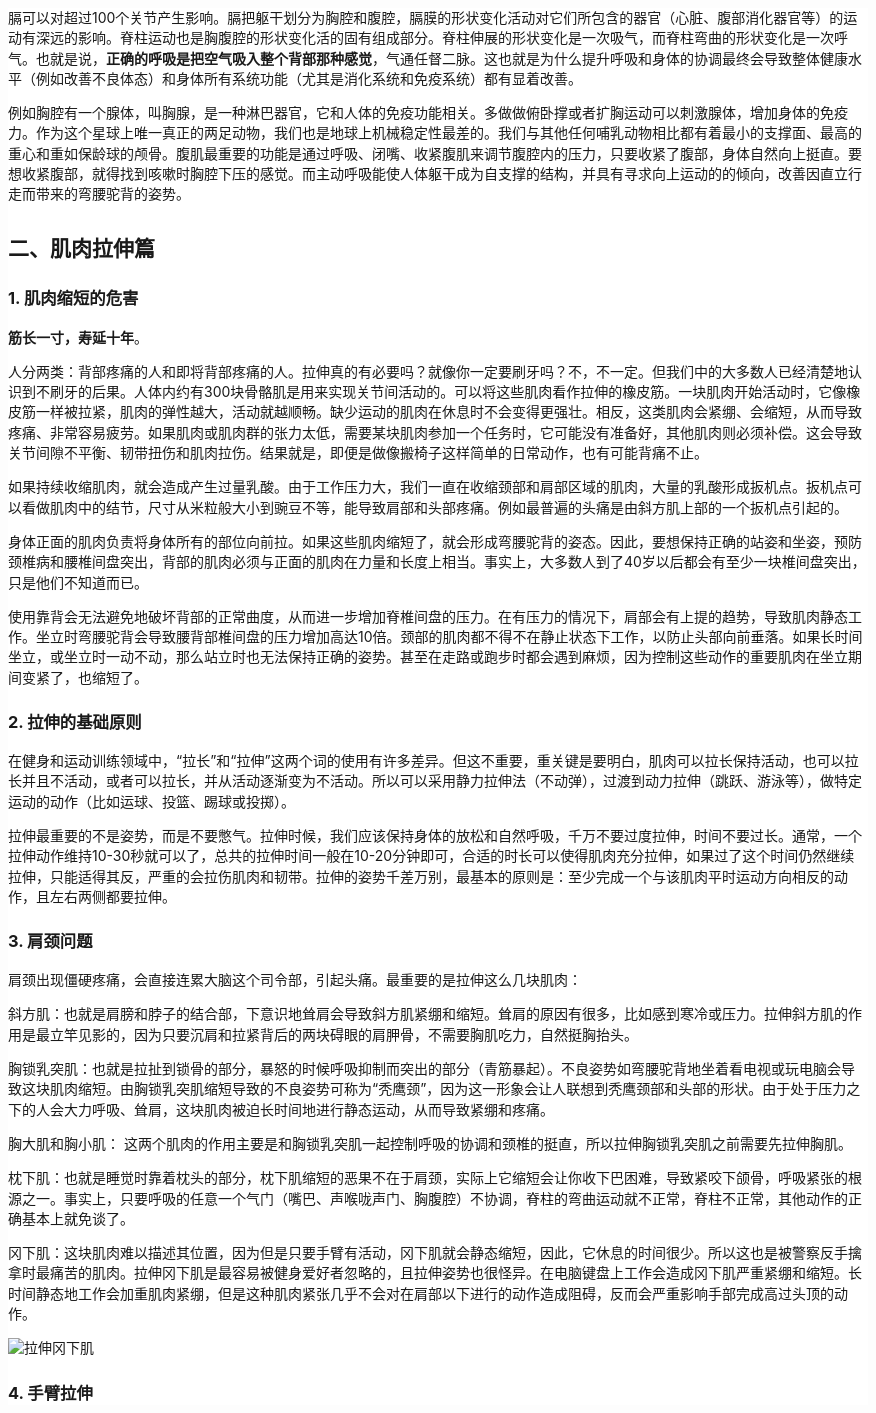 膈可以对超过100个关节产生影响。膈把躯干划分为胸腔和腹腔，膈膜的形状变化活动对它们所包含的器官（心脏、腹部消化器官等）的运动有深远的影响。脊柱运动也是胸腹腔的形状变化活的固有组成部分。脊柱伸展的形状变化是一次吸气，而脊柱弯曲的形状变化是一次呼气。也就是说，**正确的呼吸是把空气吸入整个背部那种感觉**，气通任督二脉。这也就是为什么提升呼吸和身体的协调最终会导致整体健康水平（例如改善不良体态）和身体所有系统功能（尤其是消化系统和免疫系统）都有显着改善。

例如胸腔有一个腺体，叫胸腺，是一种淋巴器官，它和人体的免疫功能相关。多做做俯卧撑或者扩胸运动可以刺激腺体，增加身体的免疫力。作为这个星球上唯一真正的两足动物，我们也是地球上机械稳定性最差的。我们与其他任何哺乳动物相比都有着最小的支撑面、最高的重心和重如保龄球的颅骨。腹肌最重要的功能是通过呼吸、闭嘴、收紧腹肌来调节腹腔内的压力，只要收紧了腹部，身体自然向上挺直。要想收紧腹部，就得找到咳嗽时胸腔下压的感觉。而主动呼吸能使人体躯干成为自支撑的结构，并具有寻求向上运动的的倾向，改善因直立行走而带来的弯腰驼背的姿势。


## 二、肌肉拉伸篇

### 1. 肌肉缩短的危害

**筋长一寸，寿延十年**。

人分两类：背部疼痛的人和即将背部疼痛的人。拉伸真的有必要吗？就像你一定要刷牙吗？不，不一定。但我们中的大多数人已经清楚地认识到不刷牙的后果。人体内约有300块骨骼肌是用来实现关节间活动的。可以将这些肌肉看作拉伸的橡皮筋。一块肌肉开始活动时，它像橡皮筋一样被拉紧，肌肉的弹性越大，活动就越顺畅。缺少运动的肌肉在休息时不会变得更强壮。相反，这类肌肉会紧绷、会缩短，从而导致疼痛、非常容易疲劳。如果肌肉或肌肉群的张力太低，需要某块肌肉参加一个任务时，它可能没有准备好，其他肌肉则必须补偿。这会导致关节间隙不平衡、韧带扭伤和肌肉拉伤。结果就是，即便是做像搬椅子这样简单的日常动作，也有可能背痛不止。

如果持续收缩肌肉，就会造成产生过量乳酸。由于工作压力大，我们一直在收缩颈部和肩部区域的肌肉，大量的乳酸形成扳机点。扳机点可以看做肌肉中的结节，尺寸从米粒般大小到豌豆不等，能导致肩部和头部疼痛。例如最普遍的头痛是由斜方肌上部的一个扳机点引起的。

身体正面的肌肉负责将身体所有的部位向前拉。如果这些肌肉缩短了，就会形成弯腰驼背的姿态。因此，要想保持正确的站姿和坐姿，预防颈椎病和腰椎间盘突出，背部的肌肉必须与正面的肌肉在力量和长度上相当。事实上，大多数人到了40岁以后都会有至少一块椎间盘突出，只是他们不知道而已。

使用靠背会无法避免地破坏背部的正常曲度，从而进一步增加脊椎间盘的压力。在有压力的情况下，肩部会有上提的趋势，导致肌肉静态工作。坐立时弯腰驼背会导致腰背部椎间盘的压力增加高达10倍。颈部的肌肉都不得不在静止状态下工作，以防止头部向前垂落。如果长时间坐立，或坐立时一动不动，那么站立时也无法保持正确的姿势。甚至在走路或跑步时都会遇到麻烦，因为控制这些动作的重要肌肉在坐立期间变紧了，也缩短了。

### 2. 拉伸的基础原则
在健身和运动训练领域中，“拉长”和“拉伸”这两个词的使用有许多差异。但这不重要，重关键是要明白，肌肉可以拉长保持活动，也可以拉长并且不活动，或者可以拉长，并从活动逐渐变为不活动。所以可以采用静力拉伸法（不动弹），过渡到动力拉伸（跳跃、游泳等），做特定运动的动作（比如运球、投篮、踢球或投掷）。

拉伸最重要的不是姿势，而是不要憋气。拉伸时候，我们应该保持身体的放松和自然呼吸，千万不要过度拉伸，时间不要过长。通常，一个拉伸动作维持10-30秒就可以了，总共的拉伸时间一般在10-20分钟即可，合适的时长可以使得肌肉充分拉伸，如果过了这个时间仍然继续拉伸，只能适得其反，严重的会拉伤肌肉和韧带。拉伸的姿势千差万别，最基本的原则是：至少完成一个与该肌肉平时运动方向相反的动作，且左右两侧都要拉伸。

### 3. 肩颈问题

肩颈出现僵硬疼痛，会直接连累大脑这个司令部，引起头痛。最重要的是拉伸这么几块肌肉：

斜方肌：也就是肩膀和脖子的结合部，下意识地耸肩会导致斜方肌紧绷和缩短。耸肩的原因有很多，比如感到寒冷或压力。拉伸斜方肌的作用是最立竿见影的，因为只要沉肩和拉紧背后的两块碍眼的肩胛骨，不需要胸肌吃力，自然挺胸抬头。

胸锁乳突肌：也就是拉扯到锁骨的部分，暴怒的时候呼吸抑制而突出的部分（青筋暴起）。不良姿势如弯腰驼背地坐着看电视或玩电脑会导致这块肌肉缩短。由胸锁乳突肌缩短导致的不良姿势可称为“秃鹰颈”，因为这一形象会让人联想到秃鹰颈部和头部的形状。由于处于压力之下的人会大力呼吸、耸肩，这块肌肉被迫长时间地进行静态运动，从而导致紧绷和疼痛。

胸大肌和胸小肌： 这两个肌肉的作用主要是和胸锁乳突肌一起控制呼吸的协调和颈椎的挺直，所以拉伸胸锁乳突肌之前需要先拉伸胸肌。

枕下肌：也就是睡觉时靠着枕头的部分，枕下肌缩短的恶果不在于肩颈，实际上它缩短会让你收下巴困难，导致紧咬下颌骨，呼吸紧张的根源之一。事实上，只要呼吸的任意一个气门（嘴巴、声喉咙声门、胸腹腔）不协调，脊柱的弯曲运动就不正常，脊柱不正常，其他动作的正确基本上就免谈了。

冈下肌：这块肌肉难以描述其位置，因为但是只要手臂有活动，冈下肌就会静态缩短，因此，它休息的时间很少。所以这也是被警察反手擒拿时最痛苦的肌肉。拉伸冈下肌是最容易被健身爱好者忽略的，且拉伸姿势也很怪异。在电脑键盘上工作会造成冈下肌严重紧绷和缩短。长时间静态地工作会加重肌肉紧绷，但是这种肌肉紧张几乎不会对在肩部以下进行的动作造成阻碍，反而会严重影响手部完成高过头顶的动作。

![拉伸冈下肌](https://upload-images.jianshu.io/upload_images/17085473-5e90d87bc328ace9.png?imageMogr2/auto-orient/strip%7CimageView2/2/w/1240)

### 4. 手臂拉伸
